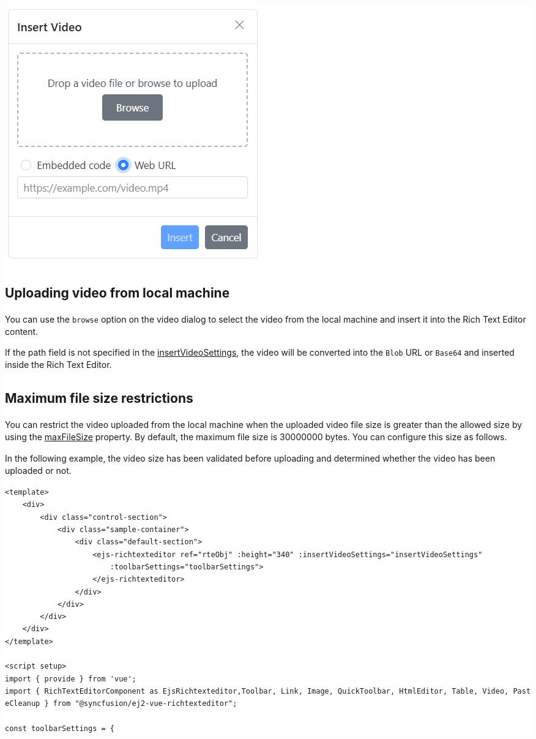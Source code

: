 ![Vue Rich Text Editor Video insert](../images/vue-richtexteditor-video-web.png)

## Uploading video from local machine

You can use the `browse` option on the video dialog to select the video from the local machine and insert it into the Rich Text Editor content.

If the path field is not specified in the [insertVideoSettings](https://ej2.syncfusion.com/vue/documentation/api/rich-text-editor/#insertvideosettings), the video will be converted into the `Blob` URL or `Base64` and inserted inside the Rich Text Editor.

## Maximum file size restrictions

You can restrict the video uploaded from the local machine when the uploaded video file size is greater than the allowed size by using the [maxFileSize](https://ej2.syncfusion.com/vue/documentation/api/rich-text-editor/videoSettings/#maxfilesize) property. By default, the maximum file size is 30000000 bytes. You can configure this size as follows.

In the following example, the video size has been validated before uploading and determined whether the video has been uploaded or not.

```
<template>
    <div>
        <div class="control-section">
            <div class="sample-container">
                <div class="default-section">
                    <ejs-richtexteditor ref="rteObj" :height="340" :insertVideoSettings="insertVideoSettings"
                        :toolbarSettings="toolbarSettings">
                    </ejs-richtexteditor>
                </div>
            </div>
        </div>
    </div>
</template>

<script setup>
import { provide } from 'vue';
import { RichTextEditorComponent as EjsRichtexteditor,Toolbar, Link, Image, QuickToolbar, HtmlEditor, Table, Video, PasteCleanup } from "@syncfusion/ej2-vue-richtexteditor";

const toolbarSettings = {
```